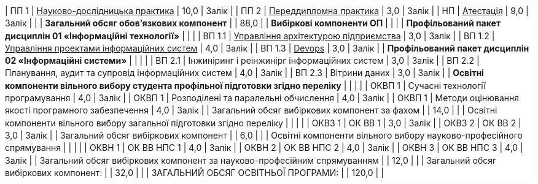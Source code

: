 | ПП 1    | [Науково-дослідницька практика](http://web.kpi.kharkov.ua/ist/wp-content/uploads/sites/235/2024/09/PP1_NaukovoDoslPraktyka_1_9.pdf)                                                  | 10,0               | Залік                        |
| ПП 2    | [Переддипломна практика](http://web.kpi.kharkov.ua/ist/wp-content/uploads/sites/235/2024/09/PP2_PereddyplomnaPraktyka_1_9.pdf)                                                       | 3,0                | Залік                        |
| НП      | [Атестація](http://web.kpi.kharkov.ua/ist/wp-content/uploads/sites/235/2024/09/Nad1_Atestatsiya_1_9.pdf)                                                                                    | 9,0                | Залік                        |
|         | **Загальний обсяг обов’язкових компонент**                                                                                                                                                    |                    | 88,0                         |
| **Вибіркові компоненти ОП**                                                                                                                                                                       |                    |                              |
| **Профільований пакет дисциплін 01 «Інформаційні технології»**                                                                                                                              |                    |                              |
| ВП 1.1  | [Управління архітектурою підприємства](http://web.kpi.kharkov.ua/ist/wp-content/uploads/sites/235/2024/09/VP1.1_Analiz-ta-proektyvannya-system.pdf)                                      | 3,0                | Залік                        |
| ВП 1.2  | [Управління проектами інформаційних систем](http://web.kpi.kharkov.ua/ist/wp-content/uploads/sites/235/2024/09/VP1.2_Upravlinnya-proyektamy-IS-1.pdf)                                       | 4,0                | Залік                        |
| ВП 1.3  | [Devops](http://web.kpi.kharkov.ua/ist/wp-content/uploads/sites/235/2024/09/VP1.3_DevOps.pdf)                                                                                               | 3,0                | Залік                        |
| **Профільований пакет дисциплін 02 «Інформаційні системи»** |   |   |   |
| ВП 2.1                                                  | Інжиніринг і реінжинірг інформаційних систем | 3,0 | Залік |
| ВП 2.2                                                  | Планування, аудит та супровід інформаційних систем | 4,0 | Залік |
| ВП 2.3                                                  | Вітрини даних | 3,0 | Залік |
| **Освітні компоненти вільного вибору студента профільної підготовки згідно переліку** |   |   |   |
| ОКВП 1                                                  | Сучасні технології програмування | 4,0 | Залік |
| ОКВП 1                                                  | Розподілені та паралельні обчислення | 4,0 | Залік |
| ОКВП 1                                                  | Методи оцінювання якості програмного забезпечення | 4,0 | Залік |
| Загальний обсяг вибіркових компонент за фахом         |   | 14,0 |   |
| Освітні компоненти вільного вибору загальної підготовки згідно переліку |   |   |   |
| ОКВЗ 1                                                  | ОК ВВ 1 | 3,0 | Залік |
| ОКВЗ 2                                                  | ОК ВВ 2 | 3,0 | Залік |
| Загальний обсяг вибіркових компонент                  |   | 6,0 |   |
| Освітні компоненти вільного вибору науково-професійного спрямування |   |   |   |
| ОКВН 1                                                  | ОК ВВ НПС 1 | 4,0 | Залік |
| ОКВН 2                                                  | ОК ВВ НПС 2 | 4,0 | Залік |
| ОКВН 3                                                  | ОК ВВ НПС 3 | 4,0 | Залік |
| Загальний обсяг вибіркових компонент за науково-професійним спрямуванням |   | 12,0 |   |
| Загальний обсяг вибіркових компонент:                  |   | 32,0 |   |
| ЗАГАЛЬНИЙ ОБСЯГ ОСВІТНЬОЇ ПРОГРАМИ:                   |   | 120,0 |   |